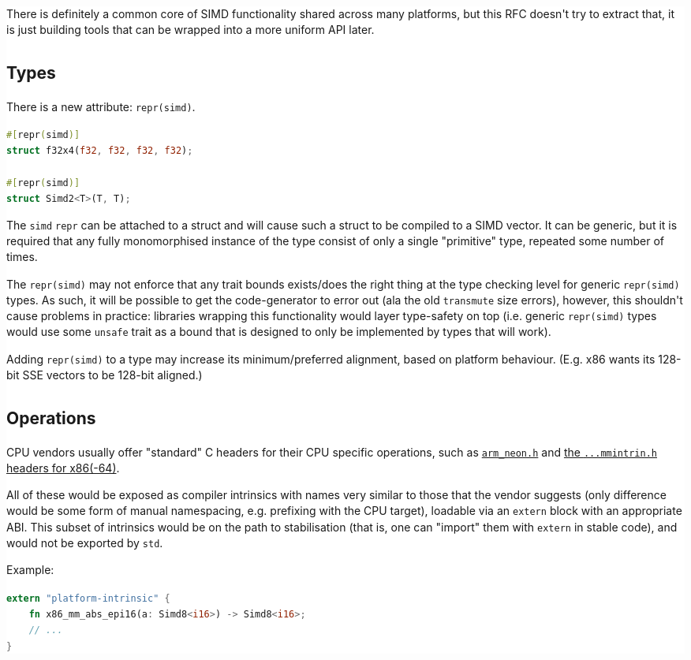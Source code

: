 There is definitely a common core of SIMD functionality shared across
many platforms, but this RFC doesn't try to extract that, it is just
building tools that can be wrapped into a more uniform API later.


## Types

There is a new attribute: `repr(simd)`.

```rust
#[repr(simd)]
struct f32x4(f32, f32, f32, f32);

#[repr(simd)]
struct Simd2<T>(T, T);
```

The `simd` `repr` can be attached to a struct and will cause such a
struct to be compiled to a SIMD vector. It can be generic, but it is
required that any fully monomorphised instance of the type consist of
only a single "primitive" type, repeated some number of times.

The `repr(simd)` may not enforce that any trait bounds exists/does the
right thing at the type checking level for generic `repr(simd)`
types. As such, it will be possible to get the code-generator to error
out (ala the old `transmute` size errors), however, this shouldn't
cause problems in practice: libraries wrapping this functionality
would layer type-safety on top (i.e. generic `repr(simd)` types would
use some `unsafe` trait as a bound that is designed to only be
implemented by types that will work).

Adding `repr(simd)` to a type may increase its minimum/preferred
alignment, based on platform behaviour. (E.g. x86 wants its 128-bit
SSE vectors to be 128-bit aligned.)

## Operations

CPU vendors usually offer "standard" C headers for their CPU specific
operations, such as [`arm_neon.h`][armneon] and [the `...mmintrin.h` headers for
x86(-64)][x86].

[armneon]: http://infocenter.arm.com/help/topic/com.arm.doc.ihi0073a/IHI0073A_arm_neon_intrinsics_ref.pdf
[x86]: https://software.intel.com/sites/landingpage/IntrinsicsGuide

All of these would be exposed as compiler intrinsics with names very
similar to those that the vendor suggests (only difference would be
some form of manual namespacing, e.g. prefixing with the CPU target),
loadable via an `extern` block with an appropriate ABI. This subset of
intrinsics would be on the path to stabilisation (that is, one can
"import" them with `extern` in stable code), and would not be exported
by `std`.

Example:

```rust
extern "platform-intrinsic" {
    fn x86_mm_abs_epi16(a: Simd8<i16>) -> Simd8<i16>;
    // ...
}
```


[cfg-if]: https://crates.io/crates/cfg-if